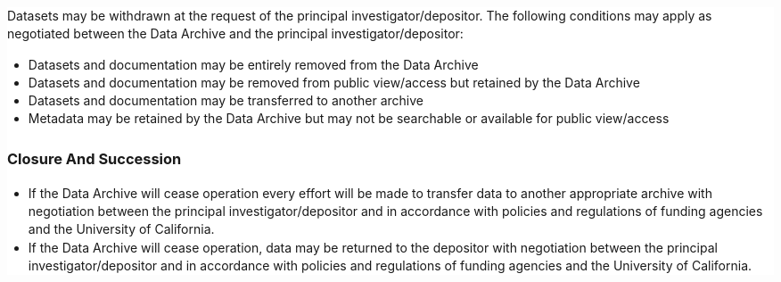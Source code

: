 Datasets may be withdrawn at the request of the principal investigator/depositor. The following conditions may apply as negotiated between the Data Archive and the principal investigator/depositor:

* Datasets and documentation may be entirely removed from the Data Archive
* Datasets and documentation may be removed from public view/access but retained by the Data Archive
* Datasets and documentation may be transferred to another archive
* Metadata may be retained by the Data Archive but may not be searchable or available for public view/access


### Closure And Succession

* If the Data Archive will cease operation every effort will be made to transfer data to another appropriate archive with negotiation between the principal investigator/depositor and in accordance with policies and regulations of funding agencies and the University of California.
* If the Data Archive will cease operation, data may be returned to the depositor with negotiation between the principal investigator/depositor and in accordance with policies and regulations of funding agencies and the University of California.
